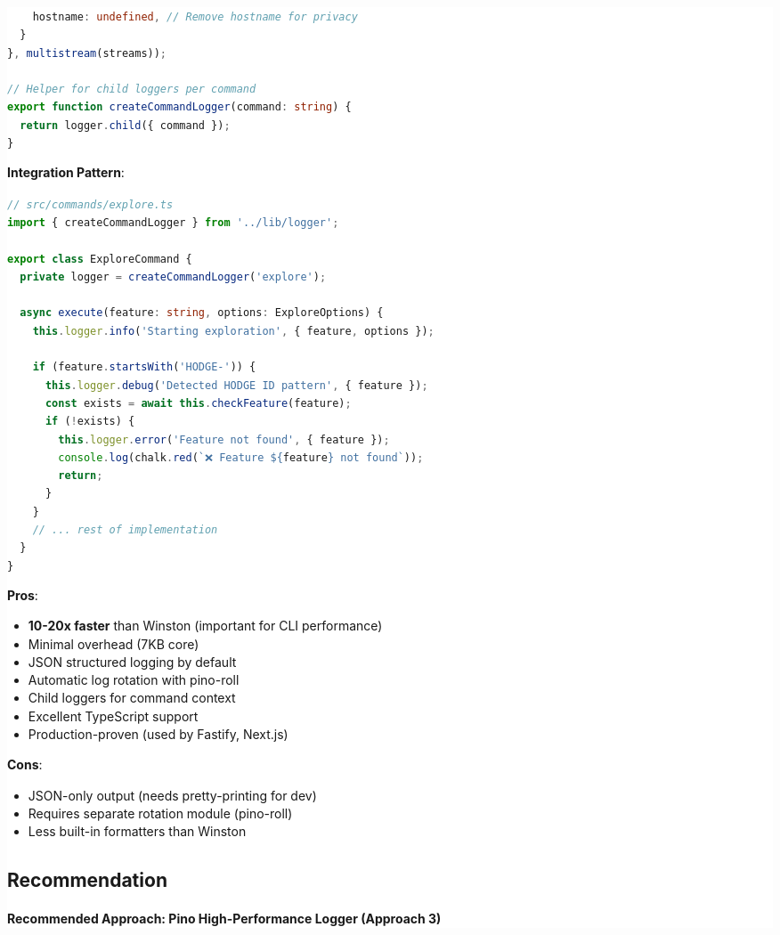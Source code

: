 ```typescript
    hostname: undefined, // Remove hostname for privacy
  }
}, multistream(streams));

// Helper for child loggers per command
export function createCommandLogger(command: string) {
  return logger.child({ command });
}
```

**Integration Pattern**:
```typescript
// src/commands/explore.ts
import { createCommandLogger } from '../lib/logger';

export class ExploreCommand {
  private logger = createCommandLogger('explore');

  async execute(feature: string, options: ExploreOptions) {
    this.logger.info('Starting exploration', { feature, options });

    if (feature.startsWith('HODGE-')) {
      this.logger.debug('Detected HODGE ID pattern', { feature });
      const exists = await this.checkFeature(feature);
      if (!exists) {
        this.logger.error('Feature not found', { feature });
        console.log(chalk.red(`❌ Feature ${feature} not found`));
        return;
      }
    }
    // ... rest of implementation
  }
}
```

**Pros**:
- **10-20x faster** than Winston (important for CLI performance)
- Minimal overhead (7KB core)
- JSON structured logging by default
- Automatic log rotation with pino-roll
- Child loggers for command context
- Excellent TypeScript support
- Production-proven (used by Fastify, Next.js)

**Cons**:
- JSON-only output (needs pretty-printing for dev)
- Requires separate rotation module (pino-roll)
- Less built-in formatters than Winston

## Recommendation

**Recommended Approach: Pino High-Performance Logger (Approach 3)**
